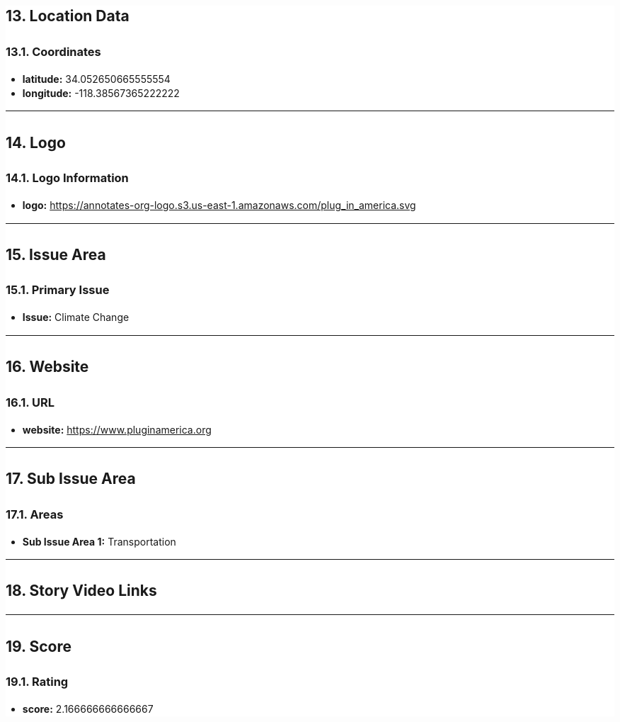 
## 13. Location Data
### 13.1. Coordinates
- **latitude:** 34.052650665555554
- **longitude:** -118.38567365222222

---

## 14. Logo
### 14.1. Logo Information
- **logo:** https://annotates-org-logo.s3.us-east-1.amazonaws.com/plug_in_america.svg

---

## 15. Issue Area
### 15.1. Primary Issue
- **Issue:** Climate Change

---

## 16. Website
### 16.1. URL
- **website:** https://www.pluginamerica.org

---

## 17. Sub Issue Area
### 17.1. Areas
- **Sub Issue Area 1:** Transportation

---

## 18. Story Video Links
---

## 19. Score
### 19.1. Rating
- **score:** 2.166666666666667
